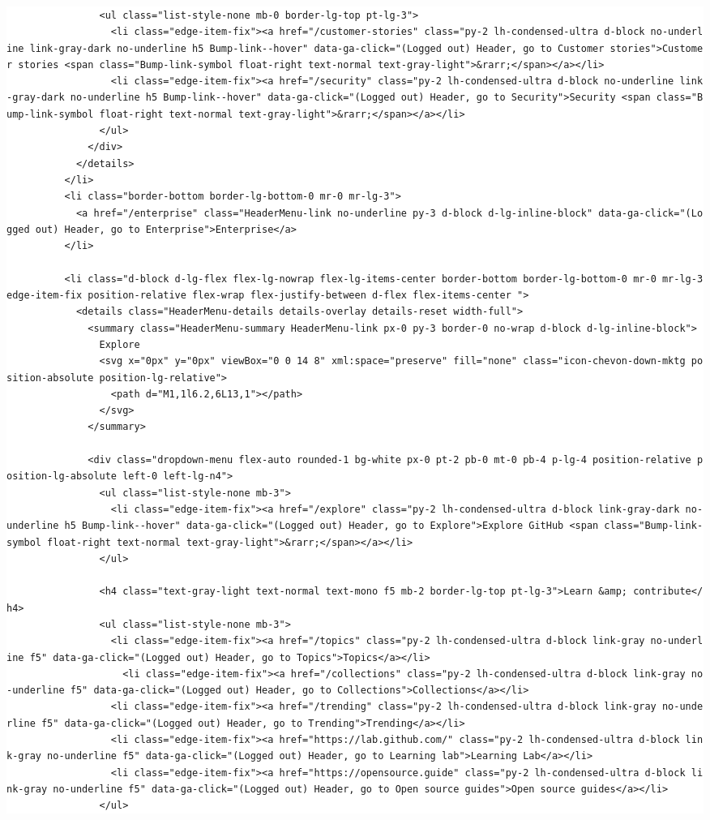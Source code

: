                     <ul class="list-style-none mb-0 border-lg-top pt-lg-3">
                      <li class="edge-item-fix"><a href="/customer-stories" class="py-2 lh-condensed-ultra d-block no-underline link-gray-dark no-underline h5 Bump-link--hover" data-ga-click="(Logged out) Header, go to Customer stories">Customer stories <span class="Bump-link-symbol float-right text-normal text-gray-light">&rarr;</span></a></li>
                      <li class="edge-item-fix"><a href="/security" class="py-2 lh-condensed-ultra d-block no-underline link-gray-dark no-underline h5 Bump-link--hover" data-ga-click="(Logged out) Header, go to Security">Security <span class="Bump-link-symbol float-right text-normal text-gray-light">&rarr;</span></a></li>
                    </ul>
                  </div>
                </details>
              </li>
              <li class="border-bottom border-lg-bottom-0 mr-0 mr-lg-3">
                <a href="/enterprise" class="HeaderMenu-link no-underline py-3 d-block d-lg-inline-block" data-ga-click="(Logged out) Header, go to Enterprise">Enterprise</a>
              </li>

              <li class="d-block d-lg-flex flex-lg-nowrap flex-lg-items-center border-bottom border-lg-bottom-0 mr-0 mr-lg-3 edge-item-fix position-relative flex-wrap flex-justify-between d-flex flex-items-center ">
                <details class="HeaderMenu-details details-overlay details-reset width-full">
                  <summary class="HeaderMenu-summary HeaderMenu-link px-0 py-3 border-0 no-wrap d-block d-lg-inline-block">
                    Explore
                    <svg x="0px" y="0px" viewBox="0 0 14 8" xml:space="preserve" fill="none" class="icon-chevon-down-mktg position-absolute position-lg-relative">
                      <path d="M1,1l6.2,6L13,1"></path>
                    </svg>
                  </summary>

                  <div class="dropdown-menu flex-auto rounded-1 bg-white px-0 pt-2 pb-0 mt-0 pb-4 p-lg-4 position-relative position-lg-absolute left-0 left-lg-n4">
                    <ul class="list-style-none mb-3">
                      <li class="edge-item-fix"><a href="/explore" class="py-2 lh-condensed-ultra d-block link-gray-dark no-underline h5 Bump-link--hover" data-ga-click="(Logged out) Header, go to Explore">Explore GitHub <span class="Bump-link-symbol float-right text-normal text-gray-light">&rarr;</span></a></li>
                    </ul>

                    <h4 class="text-gray-light text-normal text-mono f5 mb-2 border-lg-top pt-lg-3">Learn &amp; contribute</h4>
                    <ul class="list-style-none mb-3">
                      <li class="edge-item-fix"><a href="/topics" class="py-2 lh-condensed-ultra d-block link-gray no-underline f5" data-ga-click="(Logged out) Header, go to Topics">Topics</a></li>
                        <li class="edge-item-fix"><a href="/collections" class="py-2 lh-condensed-ultra d-block link-gray no-underline f5" data-ga-click="(Logged out) Header, go to Collections">Collections</a></li>
                      <li class="edge-item-fix"><a href="/trending" class="py-2 lh-condensed-ultra d-block link-gray no-underline f5" data-ga-click="(Logged out) Header, go to Trending">Trending</a></li>
                      <li class="edge-item-fix"><a href="https://lab.github.com/" class="py-2 lh-condensed-ultra d-block link-gray no-underline f5" data-ga-click="(Logged out) Header, go to Learning lab">Learning Lab</a></li>
                      <li class="edge-item-fix"><a href="https://opensource.guide" class="py-2 lh-condensed-ultra d-block link-gray no-underline f5" data-ga-click="(Logged out) Header, go to Open source guides">Open source guides</a></li>
                    </ul>
